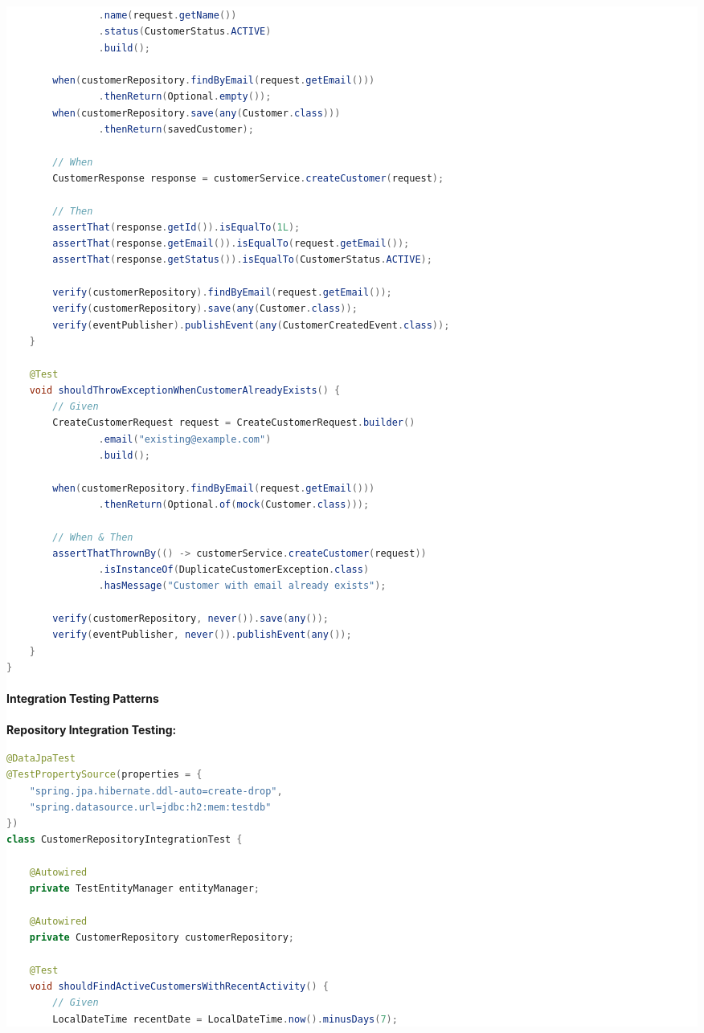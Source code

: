 ```java
                .name(request.getName())
                .status(CustomerStatus.ACTIVE)
                .build();
        
        when(customerRepository.findByEmail(request.getEmail()))
                .thenReturn(Optional.empty());
        when(customerRepository.save(any(Customer.class)))
                .thenReturn(savedCustomer);
        
        // When
        CustomerResponse response = customerService.createCustomer(request);
        
        // Then
        assertThat(response.getId()).isEqualTo(1L);
        assertThat(response.getEmail()).isEqualTo(request.getEmail());
        assertThat(response.getStatus()).isEqualTo(CustomerStatus.ACTIVE);
        
        verify(customerRepository).findByEmail(request.getEmail());
        verify(customerRepository).save(any(Customer.class));
        verify(eventPublisher).publishEvent(any(CustomerCreatedEvent.class));
    }
    
    @Test
    void shouldThrowExceptionWhenCustomerAlreadyExists() {
        // Given
        CreateCustomerRequest request = CreateCustomerRequest.builder()
                .email("existing@example.com")
                .build();
        
        when(customerRepository.findByEmail(request.getEmail()))
                .thenReturn(Optional.of(mock(Customer.class)));
        
        // When & Then
        assertThatThrownBy(() -> customerService.createCustomer(request))
                .isInstanceOf(DuplicateCustomerException.class)
                .hasMessage("Customer with email already exists");
        
        verify(customerRepository, never()).save(any());
        verify(eventPublisher, never()).publishEvent(any());
    }
}
```

#### Integration Testing Patterns

**Repository Integration Testing:**
```java
@DataJpaTest
@TestPropertySource(properties = {
    "spring.jpa.hibernate.ddl-auto=create-drop",
    "spring.datasource.url=jdbc:h2:mem:testdb"
})
class CustomerRepositoryIntegrationTest {
    
    @Autowired
    private TestEntityManager entityManager;
    
    @Autowired
    private CustomerRepository customerRepository;
    
    @Test
    void shouldFindActiveCustomersWithRecentActivity() {
        // Given
        LocalDateTime recentDate = LocalDateTime.now().minusDays(7);
```